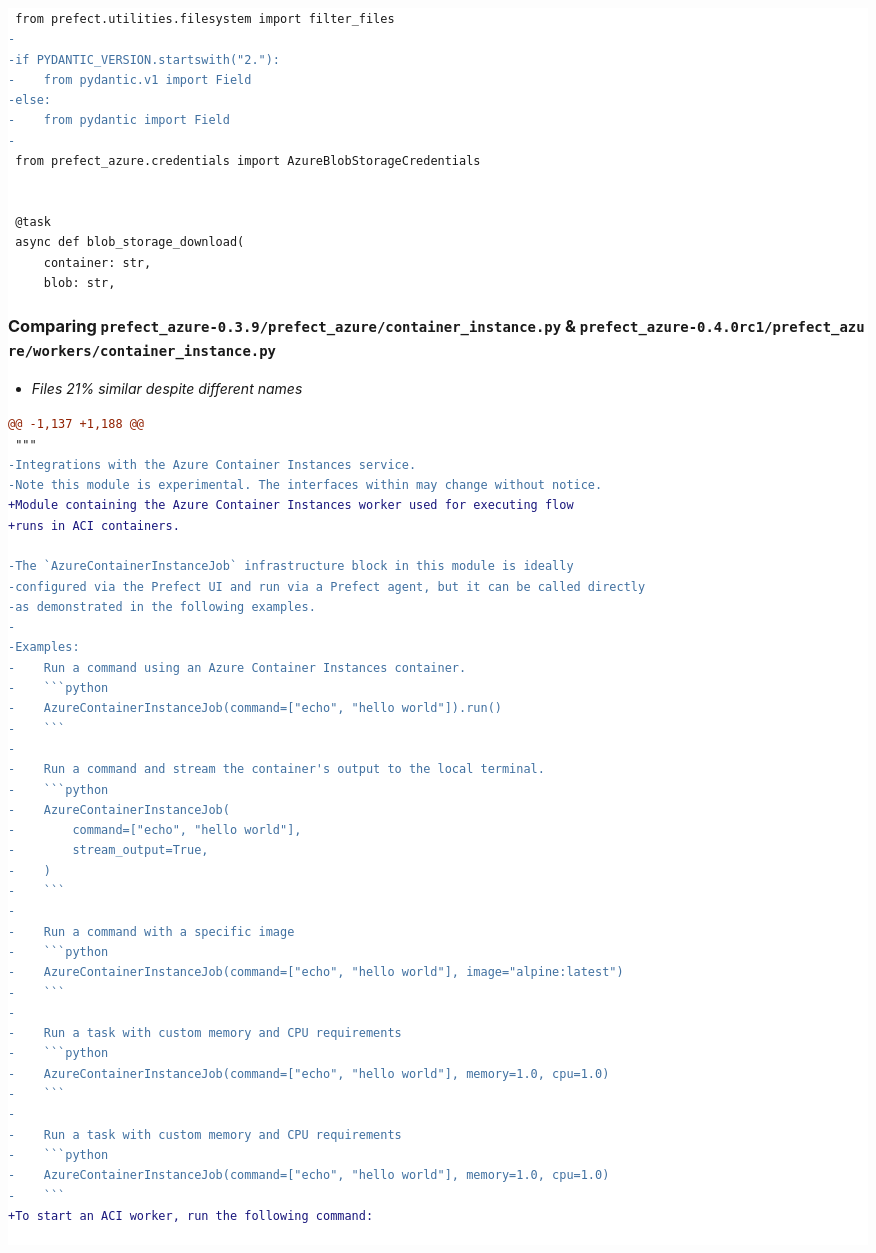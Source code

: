 ```diff
 from prefect.utilities.filesystem import filter_files
-
-if PYDANTIC_VERSION.startswith("2."):
-    from pydantic.v1 import Field
-else:
-    from pydantic import Field
-
 from prefect_azure.credentials import AzureBlobStorageCredentials
 
 
 @task
 async def blob_storage_download(
     container: str,
     blob: str,
```

### Comparing `prefect_azure-0.3.9/prefect_azure/container_instance.py` & `prefect_azure-0.4.0rc1/prefect_azure/workers/container_instance.py`

 * *Files 21% similar despite different names*

```diff
@@ -1,137 +1,188 @@
 """
-Integrations with the Azure Container Instances service.
-Note this module is experimental. The interfaces within may change without notice.
+Module containing the Azure Container Instances worker used for executing flow
+runs in ACI containers.
 
-The `AzureContainerInstanceJob` infrastructure block in this module is ideally
-configured via the Prefect UI and run via a Prefect agent, but it can be called directly
-as demonstrated in the following examples.
-
-Examples:
-    Run a command using an Azure Container Instances container.
-    ```python
-    AzureContainerInstanceJob(command=["echo", "hello world"]).run()
-    ```
-
-    Run a command and stream the container's output to the local terminal.
-    ```python
-    AzureContainerInstanceJob(
-        command=["echo", "hello world"],
-        stream_output=True,
-    )
-    ```
-
-    Run a command with a specific image
-    ```python
-    AzureContainerInstanceJob(command=["echo", "hello world"], image="alpine:latest")
-    ```
-
-    Run a task with custom memory and CPU requirements
-    ```python
-    AzureContainerInstanceJob(command=["echo", "hello world"], memory=1.0, cpu=1.0)
-    ```
-
-    Run a task with custom memory and CPU requirements
-    ```python
-    AzureContainerInstanceJob(command=["echo", "hello world"], memory=1.0, cpu=1.0)
-    ```
+To start an ACI worker, run the following command:
 
```
